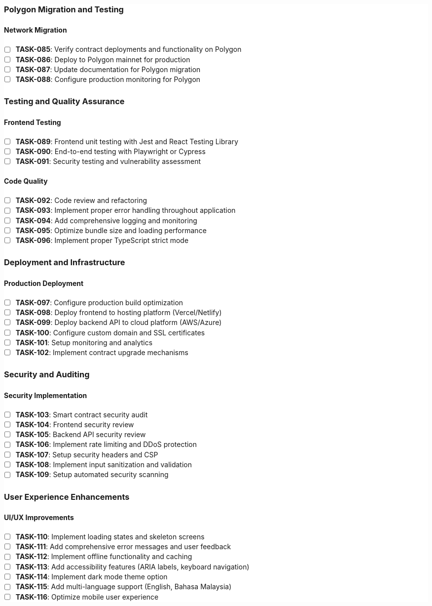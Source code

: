 ### Polygon Migration and Testing

#### Network Migration
- [ ] **TASK-085**: Verify contract deployments and functionality on Polygon
- [ ] **TASK-086**: Deploy to Polygon mainnet for production
- [ ] **TASK-087**: Update documentation for Polygon migration
- [ ] **TASK-088**: Configure production monitoring for Polygon

### Testing and Quality Assurance

#### Frontend Testing
- [ ] **TASK-089**: Frontend unit testing with Jest and React Testing Library
- [ ] **TASK-090**: End-to-end testing with Playwright or Cypress
- [ ] **TASK-091**: Security testing and vulnerability assessment

#### Code Quality
- [ ] **TASK-092**: Code review and refactoring
- [ ] **TASK-093**: Implement proper error handling throughout application
- [ ] **TASK-094**: Add comprehensive logging and monitoring
- [ ] **TASK-095**: Optimize bundle size and loading performance
- [ ] **TASK-096**: Implement proper TypeScript strict mode

### Deployment and Infrastructure

#### Production Deployment
- [ ] **TASK-097**: Configure production build optimization
- [ ] **TASK-098**: Deploy frontend to hosting platform (Vercel/Netlify)
- [ ] **TASK-099**: Deploy backend API to cloud platform (AWS/Azure)
- [ ] **TASK-100**: Configure custom domain and SSL certificates
- [ ] **TASK-101**: Setup monitoring and analytics
- [ ] **TASK-102**: Implement contract upgrade mechanisms

### Security and Auditing

#### Security Implementation
- [ ] **TASK-103**: Smart contract security audit
- [ ] **TASK-104**: Frontend security review
- [ ] **TASK-105**: Backend API security review
- [ ] **TASK-106**: Implement rate limiting and DDoS protection
- [ ] **TASK-107**: Setup security headers and CSP
- [ ] **TASK-108**: Implement input sanitization and validation
- [ ] **TASK-109**: Setup automated security scanning

### User Experience Enhancements

#### UI/UX Improvements
- [ ] **TASK-110**: Implement loading states and skeleton screens
- [ ] **TASK-111**: Add comprehensive error messages and user feedback
- [ ] **TASK-112**: Implement offline functionality and caching
- [ ] **TASK-113**: Add accessibility features (ARIA labels, keyboard navigation)
- [ ] **TASK-114**: Implement dark mode theme option
- [ ] **TASK-115**: Add multi-language support (English, Bahasa Malaysia)
- [ ] **TASK-116**: Optimize mobile user experience
